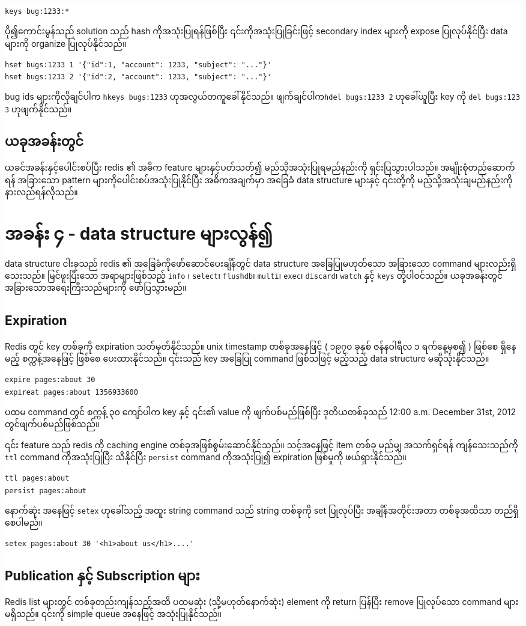 	keys bug:1233:*

ပို၍ကောင်းမွန်သည် solution သည် hash ကိုအသုံးပြုရန်ဖြစ်ပြီး ၎င်းကိုအသုံးပြုခြင်းဖြင့် secondary index များကို expose ပြုလုပ်နိုင်ပြီး data များကို organize ပြုလုပ်နိုင်သည်။

	hset bugs:1233 1 '{"id":1, "account": 1233, "subject": "..."}'
	hset bugs:1233 2 '{"id":2, "account": 1233, "subject": "..."}'

bug ids များကိုလိုချင်ပါက `hkeys bugs:1233` ဟုအလွယ်တကူခေါ်နိုင်သည်။ ဖျက်ချင်ပါက`hdel bugs:1233 2` ဟုခေါ်ယူပြီး key ကို `del bugs:1233` ဟုဖျက်နိုင်သည်။


## ယခုအခန်းတွင်

ယခင်အခန်းနှင့်ပေါင်းစပ်ပြီး redis ၏ အဓိက feature များနှင့်ပတ်သတ်၍ မည်သိုအသုံးပြုရမည်နည်းကို ရှင်းပြသွားပါသည်။ အမျိုးစုံတည်ဆောက်ရန် အခြားသော pattern များကိုပေါင်းစပ်အသုံးပြုနိုင်ပြီး အဓိကအချက်မှာ အခြေခံ data structure များနှင့် ၎င်းတို့ကို မည့်သို့အသုံးချမည်နည်းကို နားလည်ရန်လိုသည်။ 

# အခန်း ၄ - data structure များလွန်၍

data structure ငါးခုသည် redis ၏ အခြေခံကိုဖော်ဆောင်ပေးချိန်တွင် data structure အခြေပြုမဟုတ်သော အခြားသော command များလည်းရှိသေးသည်။ မြင်ဖူးပြီးသော အရာများဖြစ်သည့် `info` ၊ `select`၊ `flushdb`၊ `multi`၊ `exec`၊ `discard`၊ `watch` နှင့် `keys` တို့ပါဝင်သည်။ ယခုအခန်းတွင် အခြားသောအရေးကြီးသည်များကို ဖော်ပြသွားမည်။

## Expiration

Redis တွင် key တစ်ခုကို expiration သတ်မှတ်နိုင်သည်။ unix timestamp တစ်ခုအနေဖြင့် ( ၁၉၇၀ ခုနှစ် ဇန်နဝါရီလ ၁ ရက်နေ့မှစ၍ ) ဖြစ်စေ ရှိနေမည့် စက္ကန့်အနေဖြင့် ဖြစ်စေ ပေးထားနိုင်သည်။ ၎င်းသည် key အခြေပြု command ဖြစ်သဖြင့် မည့်သည့် data structure မဆိုသုံးနိုင်သည်။

	expire pages:about 30
	expireat pages:about 1356933600

ပထမ command တွင် စက္ကန့် ၃၀ ကျော်ပါက key နှင့် ၎င်း၏ value ကို ဖျက်ပစ်မည်ဖြစ်ပြီး ဒုတိယတစ်ခုသည်  12:00 a.m. December 31st, 2012 တွင်ဖျက်ပစ်မည်ဖြစ်သည်။

၎င်း feature သည် redis ကို caching engine တစ်ခုအဖြစ်စွမ်းဆောင်နိုင်သည်။ သင့်အနေဖြင့် item တစ်ခု မည်မျှ အသက်ရှင်ရန် ကျန်သေးသည်ကို `ttl` command ကိုအသုံးပြုပြီး သိနိုင်ပြီး `persist` command ကိုအသုံးပြု၍ expiration ဖြစ်မှုကို ဖယ်ရှားနိုင်သည်။

	ttl pages:about
	persist pages:about

နောက်ဆုံး အနေဖြင့် `setex` ဟုခေါ်သည့် အထူး string command သည် string တစ်ခုကို set ပြုလုပ်ပြီး အချိန်အတိုင်းအတာ တစ်ခုအထိသာ တည်ရှိစေပါမည်။

	setex pages:about 30 '<h1>about us</h1>....'

## Publication နှင့် Subscription များ


Redis list များတွင် တစ်ခုတည်းကျန်သည့်အထိ ပထမဆုံး (သို့မဟုတ်နောက်ဆုံး) element ကို return ပြန်ပြီး remove ပြုလုပ်သော command များမရှိသည်။ ၎င်းကို simple queue အနေဖြင့် အသုံးပြုနိုင်သည်။
